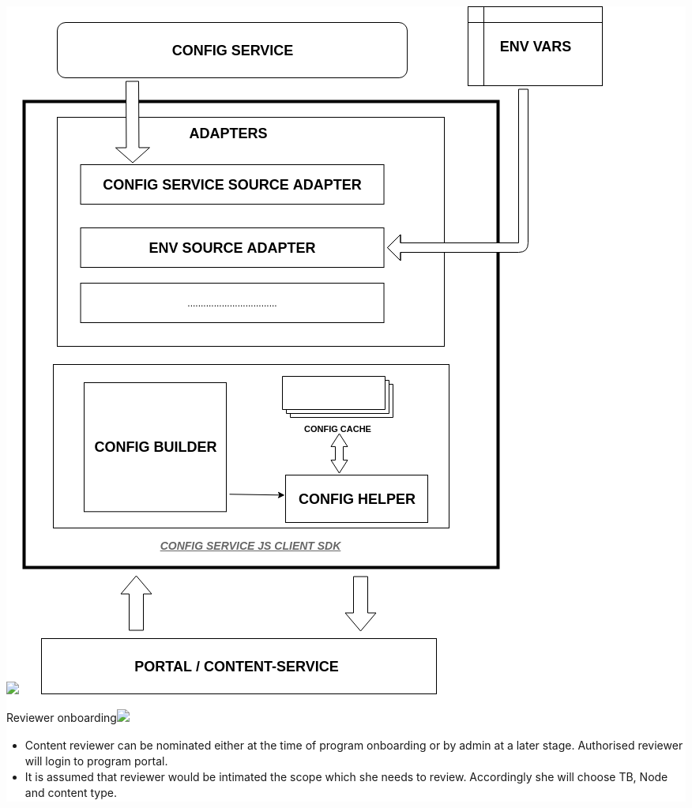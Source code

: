 ![](../../../../Design/sbdesign-lr-td-des2/images/storage) ![](<../../../../.gitbook/assets/image-20191122-054146 (12).png>)

Reviewer onboarding![](../../../../Design/sbdesign-lr-td-des2/images/storage)

* Content reviewer can be nominated either at the time of program onboarding or by admin at a later stage. Authorised reviewer will login to program portal.
* It is assumed that reviewer would be intimated the scope which she needs to review. Accordingly she will choose TB, Node and content type.
